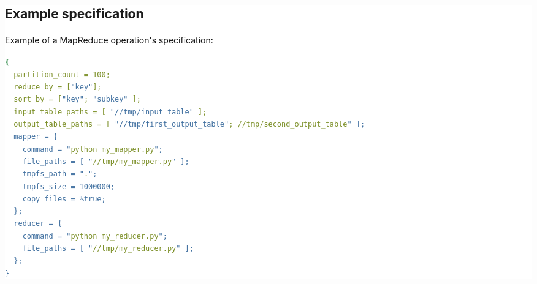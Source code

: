 
## Example specification

Example of a MapReduce operation's specification:

```yaml
{
  partition_count = 100;
  reduce_by = ["key"];
  sort_by = ["key"; "subkey" ];
  input_table_paths = [ "//tmp/input_table" ];
  output_table_paths = [ "//tmp/first_output_table"; //tmp/second_output_table" ];
  mapper = {
    command = "python my_mapper.py";
    file_paths = [ "//tmp/my_mapper.py" ];
    tmpfs_path = ".";
    tmpfs_size = 1000000;
    copy_files = %true;
  };
  reducer = {
    command = "python my_reducer.py";
    file_paths = [ "//tmp/my_reducer.py" ];
  };
}
```

